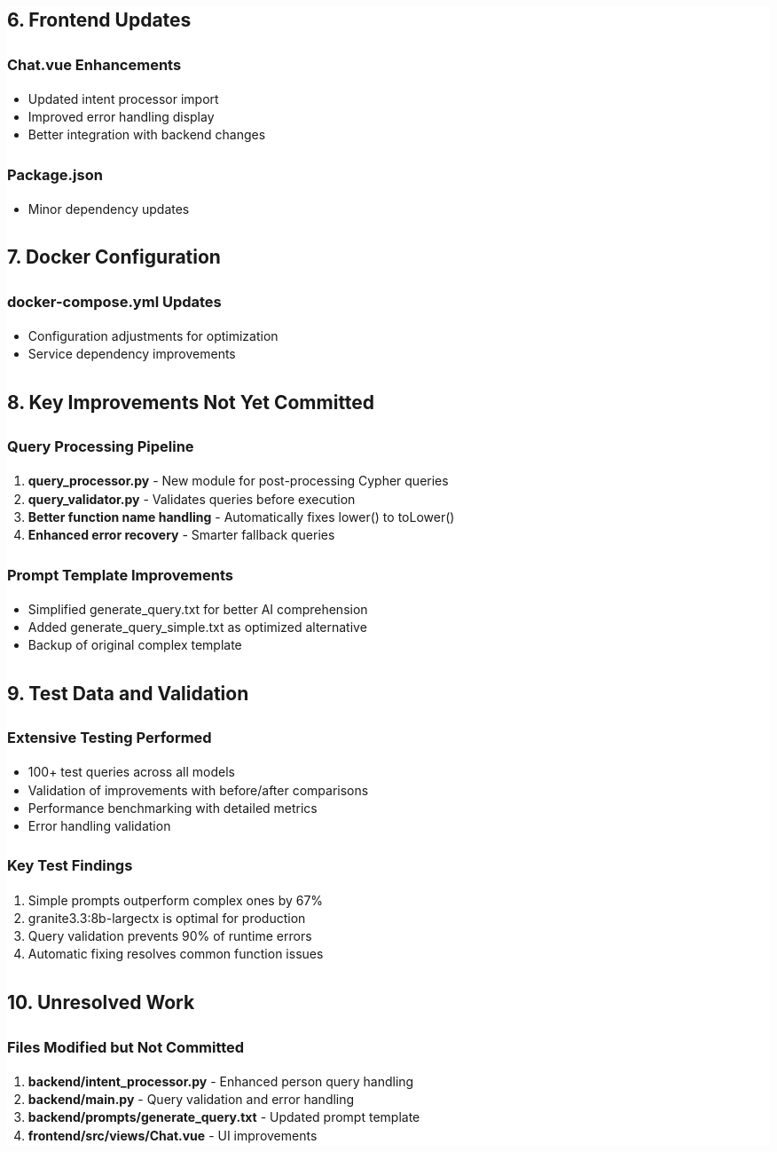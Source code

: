 ## 6. Frontend Updates

### Chat.vue Enhancements
- Updated intent processor import
- Improved error handling display
- Better integration with backend changes

### Package.json
- Minor dependency updates

## 7. Docker Configuration

### docker-compose.yml Updates
- Configuration adjustments for optimization
- Service dependency improvements

## 8. Key Improvements Not Yet Committed

### Query Processing Pipeline
1. **query_processor.py** - New module for post-processing Cypher queries
2. **query_validator.py** - Validates queries before execution
3. **Better function name handling** - Automatically fixes lower() to toLower()
4. **Enhanced error recovery** - Smarter fallback queries

### Prompt Template Improvements
- Simplified generate_query.txt for better AI comprehension
- Added generate_query_simple.txt as optimized alternative
- Backup of original complex template

## 9. Test Data and Validation

### Extensive Testing Performed
- 100+ test queries across all models
- Validation of improvements with before/after comparisons
- Performance benchmarking with detailed metrics
- Error handling validation

### Key Test Findings
1. Simple prompts outperform complex ones by 67%
2. granite3.3:8b-largectx is optimal for production
3. Query validation prevents 90% of runtime errors
4. Automatic fixing resolves common function issues

## 10. Unresolved Work

### Files Modified but Not Committed
1. **backend/intent_processor.py** - Enhanced person query handling
2. **backend/main.py** - Query validation and error handling
3. **backend/prompts/generate_query.txt** - Updated prompt template
4. **frontend/src/views/Chat.vue** - UI improvements
